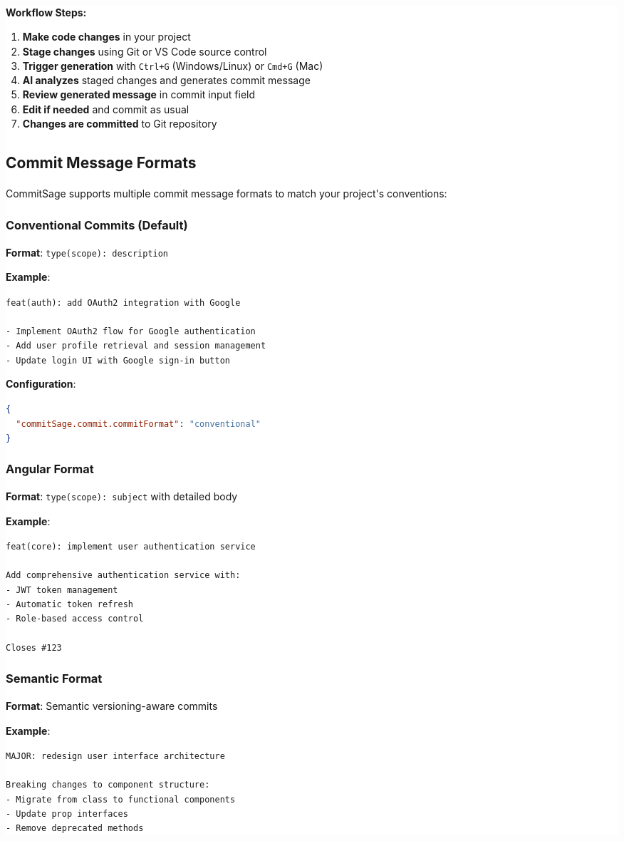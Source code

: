 **Workflow Steps:**
1. **Make code changes** in your project
2. **Stage changes** using Git or VS Code source control
3. **Trigger generation** with `Ctrl+G` (Windows/Linux) or `Cmd+G` (Mac)
4. **AI analyzes** staged changes and generates commit message
5. **Review generated message** in commit input field
6. **Edit if needed** and commit as usual
7. **Changes are committed** to Git repository

## Commit Message Formats

CommitSage supports multiple commit message formats to match your project's conventions:

### Conventional Commits (Default)

**Format**: `type(scope): description`

**Example**:
```
feat(auth): add OAuth2 integration with Google

- Implement OAuth2 flow for Google authentication
- Add user profile retrieval and session management
- Update login UI with Google sign-in button
```

**Configuration**:
```json
{
  "commitSage.commit.commitFormat": "conventional"
}
```

### Angular Format

**Format**: `type(scope): subject` with detailed body

**Example**:
```
feat(core): implement user authentication service

Add comprehensive authentication service with:
- JWT token management
- Automatic token refresh
- Role-based access control

Closes #123
```

### Semantic Format

**Format**: Semantic versioning-aware commits

**Example**:
```
MAJOR: redesign user interface architecture

Breaking changes to component structure:
- Migrate from class to functional components
- Update prop interfaces
- Remove deprecated methods
```
